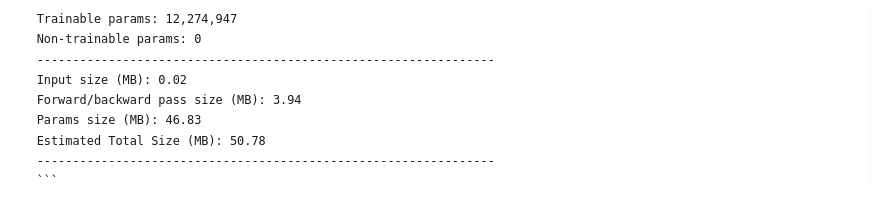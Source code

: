         Trainable params: 12,274,947
        Non-trainable params: 0
        ----------------------------------------------------------------
        Input size (MB): 0.02
        Forward/backward pass size (MB): 3.94
        Params size (MB): 46.83
        Estimated Total Size (MB): 50.78
        ----------------------------------------------------------------
        ```

[torch-module]:https://pytorch.org/docs/stable/generated/torch.nn.Module.html "torch.nn.Module"
